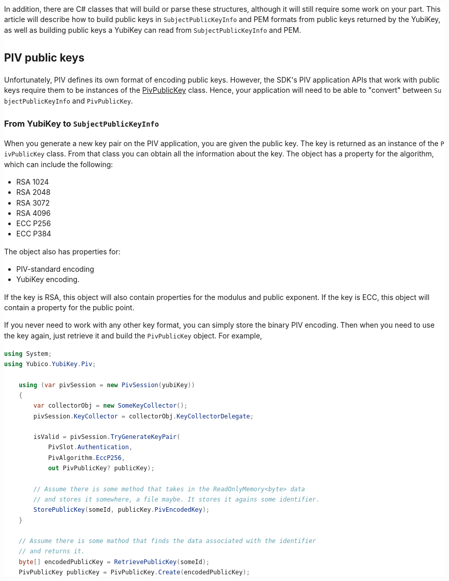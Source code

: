 In addition, there are C# classes that will build or parse these structures, although
it will still require some work on your part. This article will describe how to build
public keys in `SubjectPublicKeyInfo` and PEM formats from public keys returned by the
YubiKey, as well as building public keys a YubiKey can read from `SubjectPublicKeyInfo`
and PEM.

## PIV public keys

Unfortunately, PIV defines its own format of encoding public keys. However, the SDK's PIV
application APIs that work with public keys require them to be instances of the
[PivPublicKey](xref:Yubico.YubiKey.Piv.PivPublicKey) class. Hence, your application
will need to be able to "convert" between `SubjectPublicKeyInfo` and `PivPublicKey`.

### From YubiKey to `SubjectPublicKeyInfo`

When you generate a new key pair on the PIV application, you are given the public key. The
key is returned as an instance of the `PivPublicKey` class. From that class you can obtain
all the information about the key. The object has a property for the algorithm, which can include the following:

* RSA 1024
* RSA 2048
* RSA 3072
* RSA 4096
* ECC P256
* ECC P384

The object also has properties for:

* PIV-standard encoding
* YubiKey encoding.

If the key is RSA, this object will also contain properties for the modulus and public
exponent. If the key is ECC, this object will contain a property for the public point.

If you never need to work with any other key format, you can simply store the binary PIV
encoding. Then when you need to use the key again, just retrieve it and build the
`PivPublicKey` object. For example,

```csharp
using System;
using Yubico.YubiKey.Piv;

    using (var pivSession = new PivSession(yubiKey))
    {
        var collectorObj = new SomeKeyCollector();
        pivSession.KeyCollector = collectorObj.KeyCollectorDelegate;

        isValid = pivSession.TryGenerateKeyPair(
            PivSlot.Authentication,
            PivAlgorithm.EccP256,
            out PivPublicKey? publicKey);

        // Assume there is some method that takes in the ReadOnlyMemory<byte> data
        // and stores it somewhere, a file maybe. It stores it agains some identifier.
        StorePublicKey(someId, publicKey.PivEncodedKey);
    }

    // Assume there is some mathod that finds the data associated with the identifier
    // and returns it.
    byte[] encodedPublicKey = RetrievePublicKey(someId);
    PivPublicKey publicKey = PivPublicKey.Create(encodedPublicKey);
```
